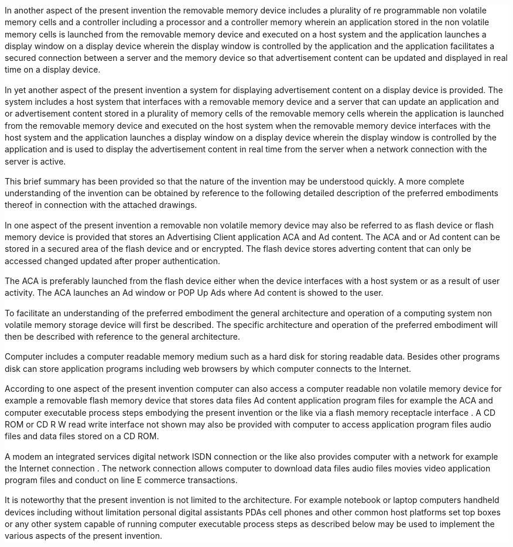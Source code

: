 In another aspect of the present invention the removable memory device includes a plurality of re programmable non volatile memory cells and a controller including a processor and a controller memory wherein an application stored in the non volatile memory cells is launched from the removable memory device and executed on a host system and the application launches a display window on a display device wherein the display window is controlled by the application and the application facilitates a secured connection between a server and the memory device so that advertisement content can be updated and displayed in real time on a display device.

In yet another aspect of the present invention a system for displaying advertisement content on a display device is provided. The system includes a host system that interfaces with a removable memory device and a server that can update an application and or advertisement content stored in a plurality of memory cells of the removable memory cells wherein the application is launched from the removable memory device and executed on the host system when the removable memory device interfaces with the host system and the application launches a display window on a display device wherein the display window is controlled by the application and is used to display the advertisement content in real time from the server when a network connection with the server is active.

This brief summary has been provided so that the nature of the invention may be understood quickly. A more complete understanding of the invention can be obtained by reference to the following detailed description of the preferred embodiments thereof in connection with the attached drawings.

In one aspect of the present invention a removable non volatile memory device may also be referred to as flash device or flash memory device is provided that stores an Advertising Client application ACA and Ad content. The ACA and or Ad content can be stored in a secured area of the flash device and or encrypted. The flash device stores adverting content that can only be accessed changed updated after proper authentication.

The ACA is preferably launched from the flash device either when the device interfaces with a host system or as a result of user activity. The ACA launches an Ad window or POP Up Ads where Ad content is showed to the user.

To facilitate an understanding of the preferred embodiment the general architecture and operation of a computing system non volatile memory storage device will first be described. The specific architecture and operation of the preferred embodiment will then be described with reference to the general architecture.

Computer includes a computer readable memory medium such as a hard disk for storing readable data. Besides other programs disk can store application programs including web browsers by which computer connects to the Internet.

According to one aspect of the present invention computer can also access a computer readable non volatile memory device for example a removable flash memory device that stores data files Ad content application program files for example the ACA and computer executable process steps embodying the present invention or the like via a flash memory receptacle interface . A CD ROM or CD R W read write interface not shown may also be provided with computer to access application program files audio files and data files stored on a CD ROM.

A modem an integrated services digital network ISDN connection or the like also provides computer with a network for example the Internet connection . The network connection allows computer to download data files audio files movies video application program files and conduct on line E commerce transactions.

It is noteworthy that the present invention is not limited to the architecture. For example notebook or laptop computers handheld devices including without limitation personal digital assistants PDAs cell phones and other common host platforms set top boxes or any other system capable of running computer executable process steps as described below may be used to implement the various aspects of the present invention.
